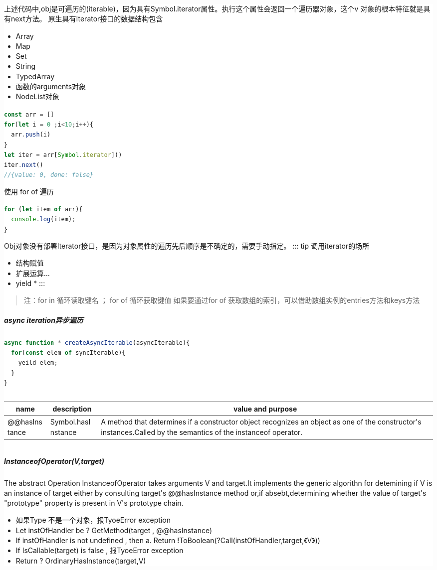 ```js
```
上述代码中,obj是可遍历的(iterable)，因为具有Symbol.iterator属性。执行这个属性会返回一个遍历器对象，这个v 对象的根本特征就是具有next方法。
原生具有Iterator接口的数据结构包含
- Array
- Map
- Set
- String
- TypedArray
- 函数的arguments对象
- NodeList对象
```js
const arr = []
for(let i = 0 ;i<10;i++){
  arr.push(i)
}
let iter = arr[Symbol.iterator]()
iter.next()
//{value: 0, done: false}
```
使用 for of 遍历
```js
for (let item of arr){
  console.log(item);
}
```
Obj对象没有部署Iterator接口，是因为对象属性的遍历先后顺序是不确定的，需要手动指定。
::: tip 调用iterator的场所
- 结构赋值
- 扩展运算...
- yield *
:::
> 注：for in 循环读取键名 ； for of 循环获取键值 如果要通过for of 获取数组的索引，可以借助数组实例的entries方法和keys方法
##### async iteration异步遍历
```js
async function * createAsyncIterable(asyncIterable){
  for(const elem of syncIterable){
    yeild elem;
  }
}
```
<div style="display:flex;max-width:100%;overflow:scroll">

| name | description  | value and purpose |
| --- | --- | --- |
| @@hasInstance | Symbol.hasInstance| A method that determines if a constructor object recognizes an object as one of the constructor's instances.Called by the semantics of the instanceof operator. |

</div>

##### InstanceofOperator(V,target)
The abstract Operation InstanceofOperator takes arguments V and target.It implements the generic algorithn for detemining if V is an instance of target either by consulting target's @@hasInstance method or,if absebt,determining whether the value of target's "prototype" property is present in V's prototype chain.
- 如果Type 不是一个对象，报TyoeError exception
- Let instOfHandler be ? GetMethod(target , @@hasInstance)
- If instOfHandler is not undefined , then a. Return !ToBoolean(?Call(instOfHandler,target,《V》))
- If IsCallable(target) is false , 报TyoeError exception
- Return ? OrdinaryHasInstance(target,V)
